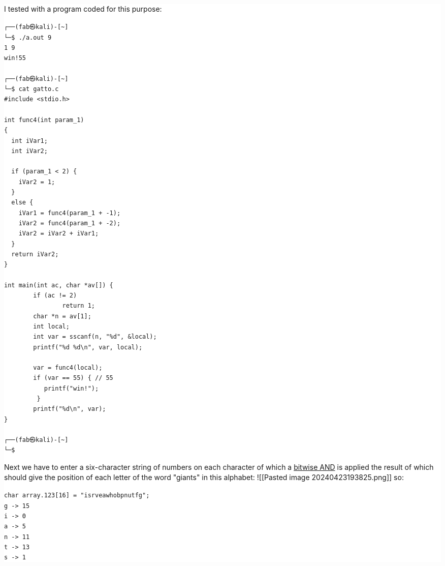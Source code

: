 I tested with a program coded for this purpose:
```shell
┌──(fab㉿kali)-[~]
└─$ ./a.out 9
1 9
win!55

┌──(fab㉿kali)-[~]
└─$ cat gatto.c
#include <stdio.h>

int func4(int param_1)
{
  int iVar1;
  int iVar2;

  if (param_1 < 2) {
    iVar2 = 1;
  }
  else {
    iVar1 = func4(param_1 + -1);
    iVar2 = func4(param_1 + -2);
    iVar2 = iVar2 + iVar1;
  }
  return iVar2;
}

int main(int ac, char *av[]) {
        if (ac != 2)
                return 1;
        char *n = av[1];
        int local;
        int var = sscanf(n, "%d", &local);
        printf("%d %d\n", var, local);

        var = func4(local);
        if (var == 55) { // 55
           printf("win!");
         }
        printf("%d\n", var);
}

┌──(fab㉿kali)-[~]
└─$
```

Next we have to enter a six-character string of numbers on each character of which a [bitwise AND](https://en.wikipedia.org/wiki/Bitwise_operation) is applied the result of which should give the position of each letter of the word "giants" in this alphabet:
![[Pasted image 20240423193825.png]]
so:
```
char array.123[16] = "isrveawhobpnutfg";
g -> 15
i -> 0
a -> 5
n -> 11
t -> 13
s -> 1
```

